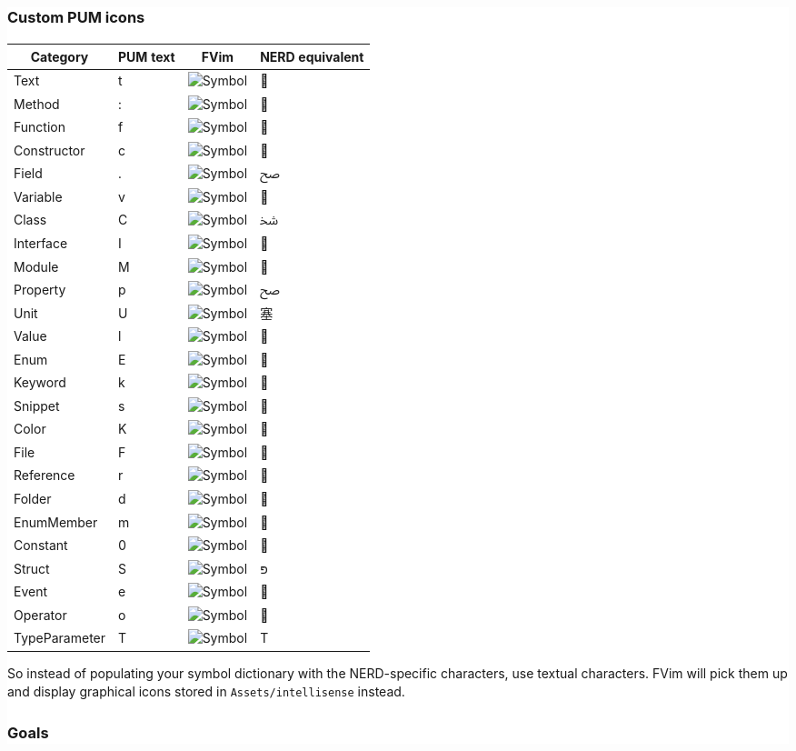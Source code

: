 ### Custom PUM icons

| Category      | PUM text | FVim                                                                                                | NERD equivalent |
|---------------|----------|-----------------------------------------------------------------------------------------------------|-----------------|
| Text          | t        | ![Symbol](https://github.com/yatli/fvim/raw/master/Assets/intellisense/Text_16x.png)                |                |
| Method        | :        | ![Symbol](https://github.com/yatli/fvim/raw/master/Assets/intellisense/Method_16x.png)              |                |
| Function      | f        | ![Symbol](https://github.com/yatli/fvim/raw/master/Assets/intellisense/Method_16x.png)              |                |
| Constructor   | c        | ![Symbol](https://github.com/yatli/fvim/raw/master/Assets/intellisense/NewClass_16x.png)            |                |
| Field         | .        | ![Symbol](https://github.com/yatli/fvim/raw/master/Assets/intellisense/Field_16x.png)               | ﰠ               |
| Variable      | v        | ![Symbol](https://github.com/yatli/fvim/raw/master/Assets/intellisense/LocalVariable_16x.png)       |                |
| Class         | C        | ![Symbol](https://github.com/yatli/fvim/raw/master/Assets/intellisense/Class_16x.png)               | ﴯ               |
| Interface     | I        | ![Symbol](https://github.com/yatli/fvim/raw/master/Assets/intellisense/Interface_16x.png)           |                |
| Module        | M        | ![Symbol](https://github.com/yatli/fvim/raw/master/Assets/intellisense/Module_16x.png)              |                |
| Property      | p        | ![Symbol](https://github.com/yatli/fvim/raw/master/Assets/intellisense/Property_16x.png)            | ﰠ               |
| Unit          | U        | ![Symbol](https://github.com/yatli/fvim/raw/master/Assets/intellisense/Dimension_16x.png)           | 塞              |
| Value         | l        | ![Symbol](https://github.com/yatli/fvim/raw/master/Assets/intellisense/Literal_16x.png)             |                |
| Enum          | E        | ![Symbol](https://github.com/yatli/fvim/raw/master/Assets/intellisense/Enumerator_16x.png)          |                |
| Keyword       | k        | ![Symbol](https://github.com/yatli/fvim/raw/master/Assets/intellisense/IntelliSenseKeyword_16x.png) |                |
| Snippet       | s        | ![Symbol](https://github.com/yatli/fvim/raw/master/Assets/intellisense/Snippet_16x.png)             |                |
| Color         | K        | ![Symbol](https://github.com/yatli/fvim/raw/master/Assets/intellisense/ColorPalette_16x.png)        |                |
| File          | F        | ![Symbol](https://github.com/yatli/fvim/raw/master/Assets/intellisense/TextFile_16x.png)            |                |
| Reference     | r        | ![Symbol](https://github.com/yatli/fvim/raw/master/Assets/intellisense/Reference_16x.png)           |                |
| Folder        | d        | ![Symbol](https://github.com/yatli/fvim/raw/master/Assets/intellisense/Folder_16x.png)              |                |
| EnumMember    | m        | ![Symbol](https://github.com/yatli/fvim/raw/master/Assets/intellisense/EnumItem_16x.png)            |                |
| Constant      | 0        | ![Symbol](https://github.com/yatli/fvim/raw/master/Assets/intellisense/Constant_16x.png)            |                |
| Struct        | S        | ![Symbol](https://github.com/yatli/fvim/raw/master/Assets/intellisense/Structure_16x.png)           | פּ               |
| Event         | e        | ![Symbol](https://github.com/yatli/fvim/raw/master/Assets/intellisense/Event_16x.png)               |                |
| Operator      | o        | ![Symbol](https://github.com/yatli/fvim/raw/master/Assets/intellisense/Operator_16x.png)            |                |
| TypeParameter | T        | ![Symbol](https://github.com/yatli/fvim/raw/master/Assets/intellisense/Type_16x.png)                | T               |


So instead of populating your symbol dictionary with the NERD-specific characters, use textual characters. FVim will pick them up and display graphical icons stored in `Assets/intellisense` instead.

### Goals
